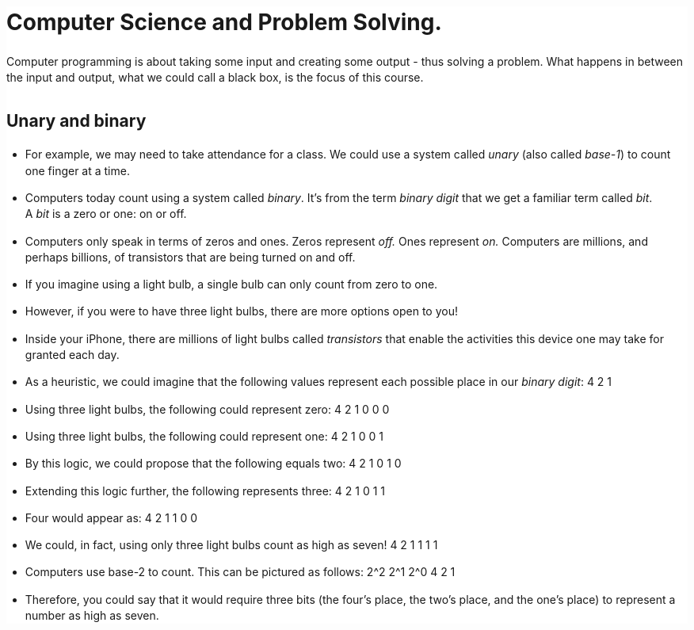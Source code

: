 # Computer Science and Problem Solving.
Computer programming is about taking some input and creating some output - thus solving a problem. What happens in between the input and output, what we could call a black box, is the focus of this course.

## Unary and binary

- For example, we may need to take attendance for a class. We could use a system called *unary* (also called *base-1*) to count one finger at a time.

- Computers today count using a system called *binary*. It’s from the term *binary digit* that we get a familiar term called *bit*. A *bit* is a zero or one: on or off.

- Computers only speak in terms of zeros and ones. Zeros represent *off.* Ones represent *on.* Computers are millions, and perhaps billions, of transistors that are being turned on and off.

- If you imagine using a light bulb, a single bulb can only count from zero to one.

- However, if you were to have three light bulbs, there are more options open to you!

- Inside your iPhone, there are millions of light bulbs called *transistors* that enable the activities this device one may take for granted each day.

- As a heuristic, we could imagine that the following values represent each possible place in our *binary digit*:
4 2 1

- Using three light bulbs, the following could represent zero:
4 2 1
0 0 0

- Using three light bulbs, the following could represent one:
4 2 1
0 0 1

- By this logic, we could propose that the following equals two:
4 2 1
0 1 0

- Extending this logic further, the following represents three:
4 2 1
0 1 1

- Four would appear as:
4 2 1
1 0 0

- We could, in fact, using only three light bulbs count as high as seven!
4 2 1 
1 1 1

- Computers use base-2 to count. This can be pictured as follows:
2^2 2^1 2^0
4 2 1

- Therefore, you could say that it would require three bits (the four’s place, the two’s place, and the one’s place) to represent a number as high as seven.
